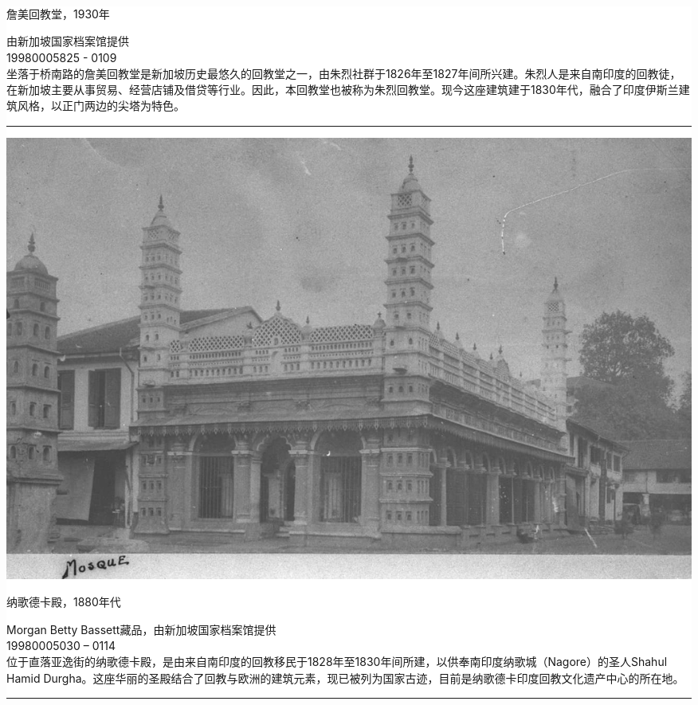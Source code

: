 <div><p>詹美回教堂，1930年</p></div>
<div>由新加坡国家档案馆提供</div>
<div>19980005825 - 0109</div>
</div>
坐落于桥南路的詹美回教堂是新加坡历史最悠久的回教堂之一，由朱烈社群于1826年至1827年间所兴建。朱烈人是来自南印度的回教徒，在新加坡主要从事贸易、经营店铺及借贷等行业。因此，本回教堂也被称为朱烈回教堂。现今这座建筑建于1830年代，融合了印度伊斯兰建筑风格，以正门两边的尖塔为特色。
<p></p>
<p></p>
<hr>

![纳歌德卡殿，1880年代](/images/power-and-worship/Sub2-8-nagore-durgha-shrine-cr.jpg)
<div class="custom-caption">
<div><p>纳歌德卡殿，1880年代</p></div>
<div>Morgan Betty Bassett藏品，由新加坡国家档案馆提供</div>
<div>19980005030 – 0114</div>
</div>
位于直落亚逸街的纳歌德卡殿，是由来自南印度的回教移民于1828年至1830年间所建，以供奉南印度纳歌城（Nagore）的圣人Shahul Hamid Durgha。这座华丽的圣殿结合了回教与欧洲的建筑元素，现已被列为国家古迹，目前是纳歌德卡印度回教文化遗产中心的所在地。
<p></p>
<p></p>
<hr>

<p class="portrait-resize" markdown="1">